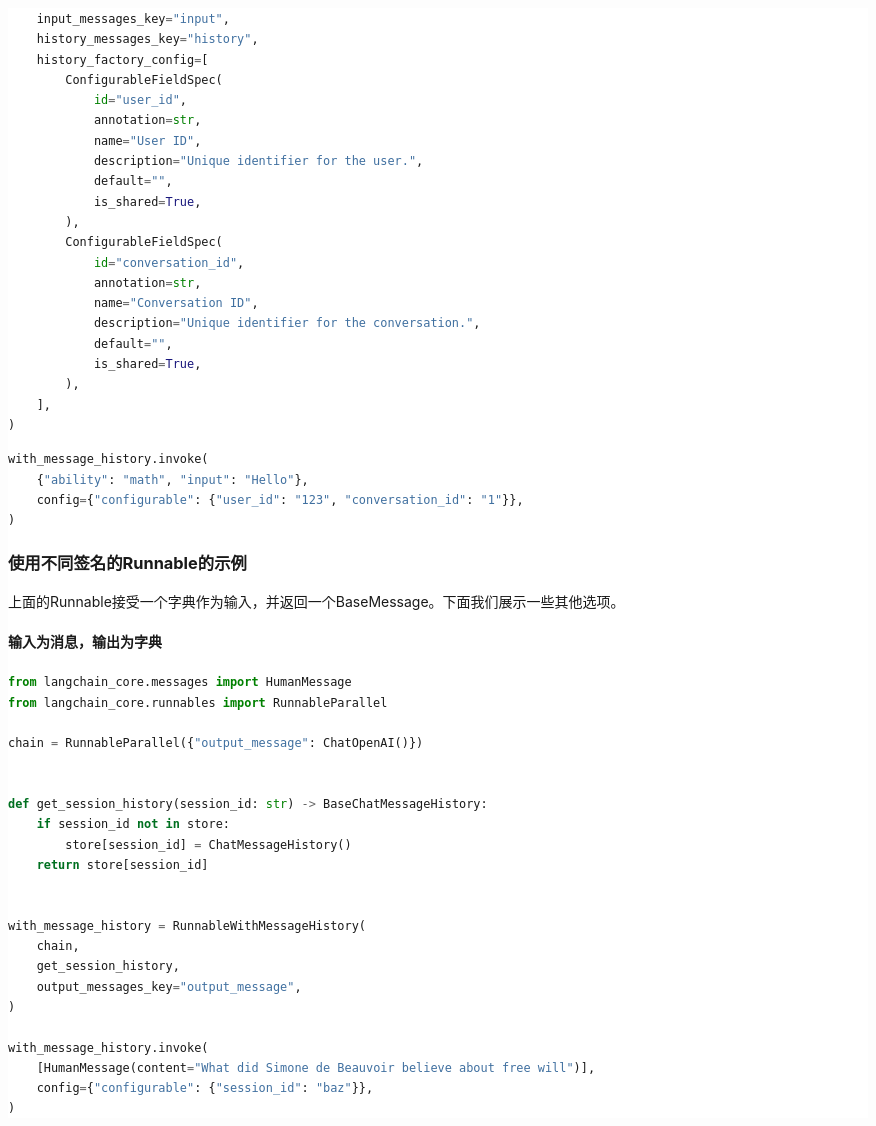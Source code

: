 ```python
    input_messages_key="input",
    history_messages_key="history",
    history_factory_config=[
        ConfigurableFieldSpec(
            id="user_id",
            annotation=str,
            name="User ID",
            description="Unique identifier for the user.",
            default="",
            is_shared=True,
        ),
        ConfigurableFieldSpec(
            id="conversation_id",
            annotation=str,
            name="Conversation ID",
            description="Unique identifier for the conversation.",
            default="",
            is_shared=True,
        ),
    ],
)
```


```python
with_message_history.invoke(
    {"ability": "math", "input": "Hello"},
    config={"configurable": {"user_id": "123", "conversation_id": "1"}},
)
```

### 使用不同签名的Runnable的示例

上面的Runnable接受一个字典作为输入，并返回一个BaseMessage。下面我们展示一些其他选项。

#### 输入为消息，输出为字典

```python
from langchain_core.messages import HumanMessage
from langchain_core.runnables import RunnableParallel

chain = RunnableParallel({"output_message": ChatOpenAI()})


def get_session_history(session_id: str) -> BaseChatMessageHistory:
    if session_id not in store:
        store[session_id] = ChatMessageHistory()
    return store[session_id]


with_message_history = RunnableWithMessageHistory(
    chain,
    get_session_history,
    output_messages_key="output_message",
)

with_message_history.invoke(
    [HumanMessage(content="What did Simone de Beauvoir believe about free will")],
    config={"configurable": {"session_id": "baz"}},
)
```
